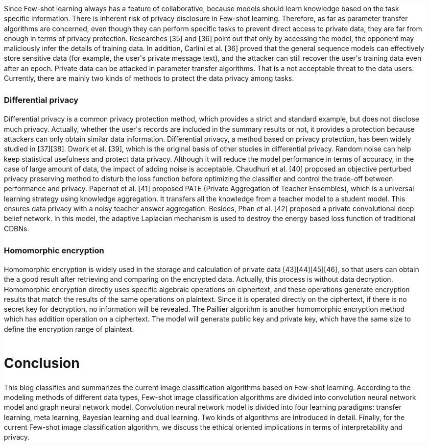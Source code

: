 Since Few-shot learning always has a feature of collaborative, because models should learn knowledge based on the task specific information. There is inherent risk of privacy disclosure in Few-shot learning. Therefore, as far as parameter transfer algorithms are concerned, even though they can perform specific tasks to prevent direct access to private data, they are far from enough in terms of privacy protection. Researches [35] and [36] point out that only by accessing the model, the opponent may maliciously infer the details of training data. In addition, Carlini et al. [36] proved that the general sequence models can effectively store sensitive data (for example, the user's private message text), and the attacker can still recover the user's training data even after an epoch. Private data can be attacked in parameter transfer algorithms. That is a not acceptable threat to the data users. Currently, there are mainly two kinds of methods to protect the data privacy among tasks.

### Differential privacy

Differential privacy is a common privacy protection method, which provides a strict and standard example, but does not disclose much privacy. Actually, whether the user's records are included in the summary results or not, it provides a protection because attackers can only obtain similar data information. Differential privacy, a method based on privacy protection, has been widely studied in [37][38]. Dwork et al. [39], which is the original basis of other studies in differential privacy. Random noise can help keep statistical usefulness and protect data privacy. Although it will reduce the model performance in terms of accuracy, in the case of large amount of data, the impact of adding noise is acceptable. Chaudhuri et al. [40] proposed an objective perturbed privacy preserving method to disturb the loss function before optimizing the classifier and control the trade-off between performance and privacy. Papernot et al. [41] proposed PATE (Private Aggregation of Teacher Ensembles), which is a universal learning strategy using knowledge aggregation. It transfers all the knowledge from a teacher model to a student model. This ensures data privacy with a noisy teacher answer aggregation. Besides, Phan et al. [42] proposed a private convolutional deep belief network. In this model, the adaptive Laplacian mechanism is used to destroy the energy based loss function of traditional CDBNs.

### Homomorphic encryption

Homomorphic encryption is widely used in the storage and calculation of private data [43][44][45][46], so that users can obtain the a good result after retrieving and comparing on the encrypted data. Actually, this process is without data decryption. Homomorphic encryption directly uses specific algebraic operations on ciphertext, and these operations generate encryption results that match the results of the same operations on plaintext. Since it is operated directly on the ciphertext, if there is no secret key for decryption, no information will be revealed. The Paillier algorithm is another homomorphic encryption method which has addition operation on a ciphertext. The model will generate public key and private key, which have the same size to define the encryption range of plaintext.

# Conclusion

This blog classifies and summarizes the current image classification algorithms based on Few-shot learning. According to the modeling methods of different data types, Few-shot image classification algorithms are divided into convolution neural network model and graph neural network model. Convolution neural network model is divided into four learning paradigms: transfer learning, meta learning, Bayesian learning and dual learning. Two kinds of algorithms are introduced in detail. Finally, for the current Few-shot image classification algorithm, we discuss the ethical oriented implications in terms of interpretability and privacy.


